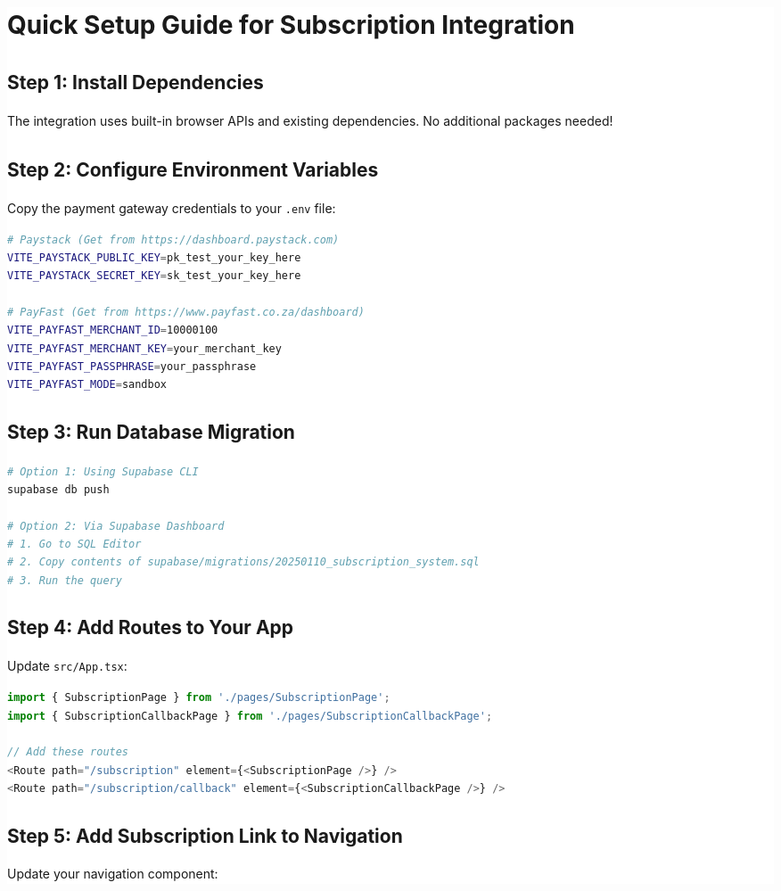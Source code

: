 # Quick Setup Guide for Subscription Integration

## Step 1: Install Dependencies

The integration uses built-in browser APIs and existing dependencies. No additional packages needed!

## Step 2: Configure Environment Variables

Copy the payment gateway credentials to your `.env` file:

```bash
# Paystack (Get from https://dashboard.paystack.com)
VITE_PAYSTACK_PUBLIC_KEY=pk_test_your_key_here
VITE_PAYSTACK_SECRET_KEY=sk_test_your_key_here

# PayFast (Get from https://www.payfast.co.za/dashboard)
VITE_PAYFAST_MERCHANT_ID=10000100
VITE_PAYFAST_MERCHANT_KEY=your_merchant_key
VITE_PAYFAST_PASSPHRASE=your_passphrase
VITE_PAYFAST_MODE=sandbox
```

## Step 3: Run Database Migration

```bash
# Option 1: Using Supabase CLI
supabase db push

# Option 2: Via Supabase Dashboard
# 1. Go to SQL Editor
# 2. Copy contents of supabase/migrations/20250110_subscription_system.sql
# 3. Run the query
```

## Step 4: Add Routes to Your App

Update `src/App.tsx`:

```typescript
import { SubscriptionPage } from './pages/SubscriptionPage';
import { SubscriptionCallbackPage } from './pages/SubscriptionCallbackPage';

// Add these routes
<Route path="/subscription" element={<SubscriptionPage />} />
<Route path="/subscription/callback" element={<SubscriptionCallbackPage />} />
```

## Step 5: Add Subscription Link to Navigation

Update your navigation component:

